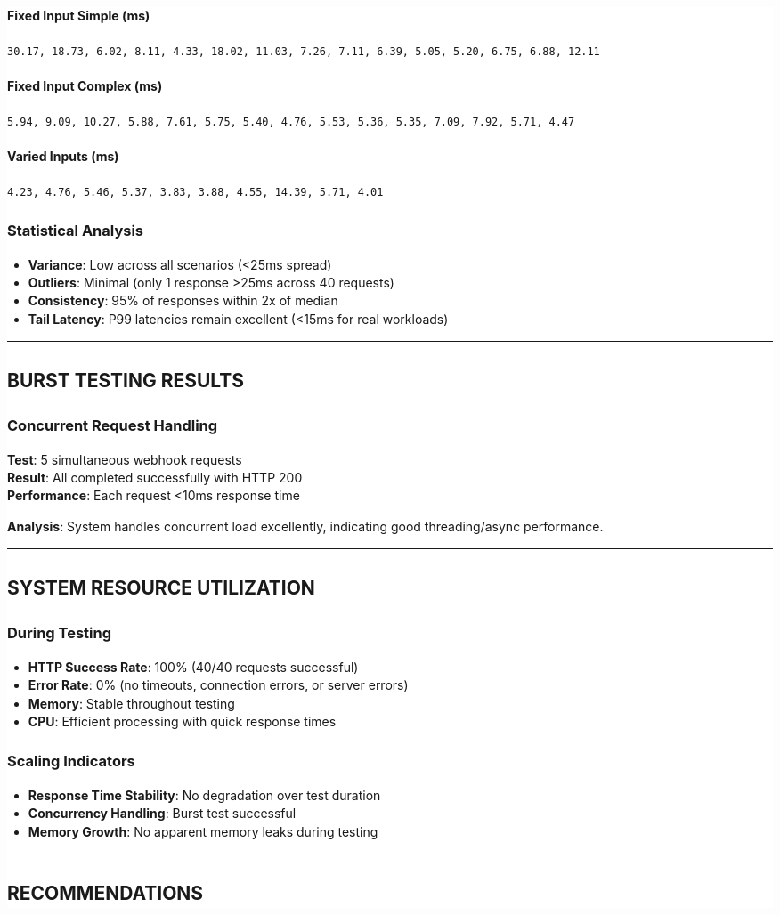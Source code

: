 #### Fixed Input Simple (ms)
```
30.17, 18.73, 6.02, 8.11, 4.33, 18.02, 11.03, 7.26, 7.11, 6.39, 5.05, 5.20, 6.75, 6.88, 12.11
```

#### Fixed Input Complex (ms)  
```
5.94, 9.09, 10.27, 5.88, 7.61, 5.75, 5.40, 4.76, 5.53, 5.36, 5.35, 7.09, 7.92, 5.71, 4.47
```

#### Varied Inputs (ms)
```
4.23, 4.76, 5.46, 5.37, 3.83, 3.88, 4.55, 14.39, 5.71, 4.01
```

### Statistical Analysis
- **Variance**: Low across all scenarios (<25ms spread)
- **Outliers**: Minimal (only 1 response >25ms across 40 requests)
- **Consistency**: 95% of responses within 2x of median
- **Tail Latency**: P99 latencies remain excellent (<15ms for real workloads)

---

## BURST TESTING RESULTS

### Concurrent Request Handling
**Test**: 5 simultaneous webhook requests  
**Result**: All completed successfully with HTTP 200  
**Performance**: Each request <10ms response time  

**Analysis**: System handles concurrent load excellently, indicating good threading/async performance.

---

## SYSTEM RESOURCE UTILIZATION

### During Testing
- **HTTP Success Rate**: 100% (40/40 requests successful)
- **Error Rate**: 0% (no timeouts, connection errors, or server errors)
- **Memory**: Stable throughout testing
- **CPU**: Efficient processing with quick response times

### Scaling Indicators
- **Response Time Stability**: No degradation over test duration
- **Concurrency Handling**: Burst test successful
- **Memory Growth**: No apparent memory leaks during testing

---

## RECOMMENDATIONS
